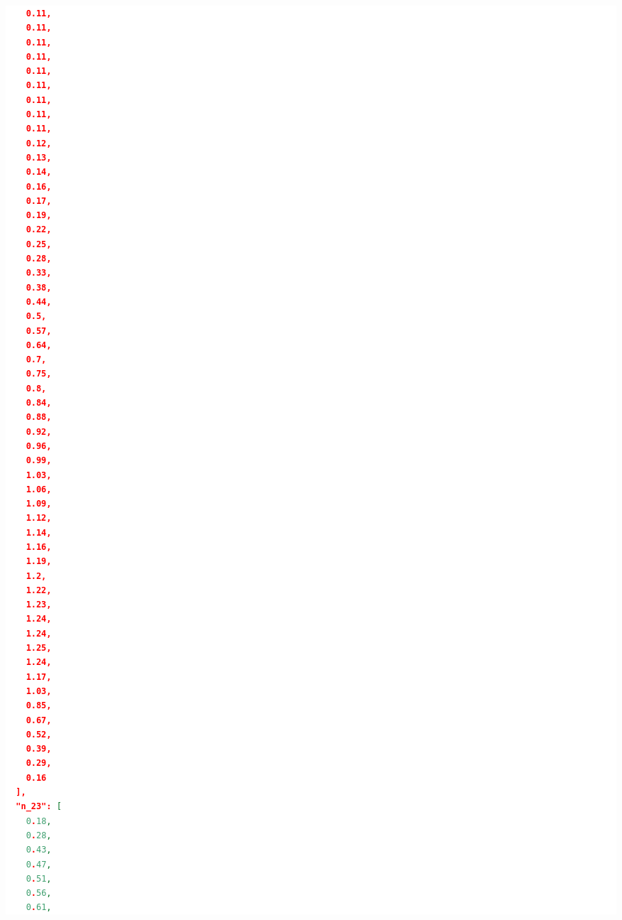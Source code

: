 ```json
    0.11,
    0.11,
    0.11,
    0.11,
    0.11,
    0.11,
    0.11,
    0.11,
    0.11,
    0.12,
    0.13,
    0.14,
    0.16,
    0.17,
    0.19,
    0.22,
    0.25,
    0.28,
    0.33,
    0.38,
    0.44,
    0.5,
    0.57,
    0.64,
    0.7,
    0.75,
    0.8,
    0.84,
    0.88,
    0.92,
    0.96,
    0.99,
    1.03,
    1.06,
    1.09,
    1.12,
    1.14,
    1.16,
    1.19,
    1.2,
    1.22,
    1.23,
    1.24,
    1.24,
    1.25,
    1.24,
    1.17,
    1.03,
    0.85,
    0.67,
    0.52,
    0.39,
    0.29,
    0.16
  ],
  "n_23": [
    0.18,
    0.28,
    0.43,
    0.47,
    0.51,
    0.56,
    0.61,
```